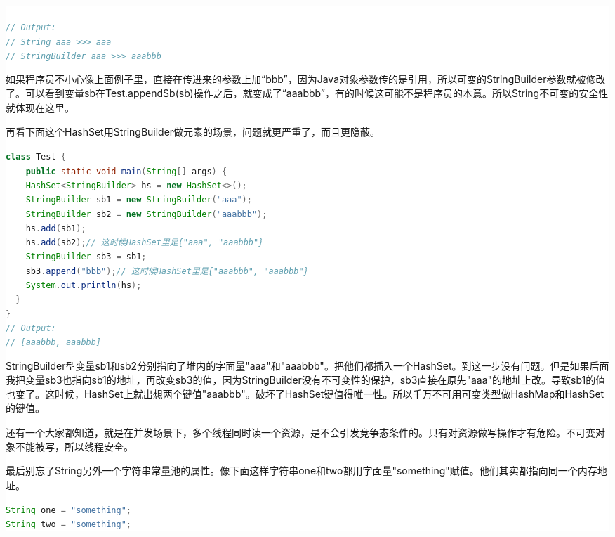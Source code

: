 ```java

// Output:
// String aaa >>> aaa
// StringBuilder aaa >>> aaabbb
```

如果程序员不小心像上面例子里，直接在传进来的参数上加“bbb”，因为Java对象参数传的是引用，所以可变的StringBuilder参数就被修改了。可以看到变量sb在Test.appendSb(sb)操作之后，就变成了“aaabbb”，有的时候这可能不是程序员的本意。所以String不可变的安全性就体现在这里。

再看下面这个HashSet用StringBuilder做元素的场景，问题就更严重了，而且更隐蔽。

```java
class Test {
	public static void main(String[] args) {
    HashSet<StringBuilder> hs = new HashSet<>();
    StringBuilder sb1 = new StringBuilder("aaa");
    StringBuilder sb2 = new StringBuilder("aaabbb");
    hs.add(sb1);
    hs.add(sb2);// 这时候HashSet里是{"aaa", "aaabbb"}
    StringBuilder sb3 = sb1;
    sb3.append("bbb");// 这时候HashSet里是{"aaabbb", "aaabbb"}
    System.out.println(hs);
  }
}
// Output:
// [aaabbb, aaabbb]
```

StringBuilder型变量sb1和sb2分别指向了堆内的字面量"aaa"和"aaabbb"。把他们都插入一个HashSet。到这一步没有问题。但是如果后面我把变量sb3也指向sb1的地址，再改变sb3的值，因为StringBuilder没有不可变性的保护，sb3直接在原先"aaa"的地址上改。导致sb1的值也变了。这时候，HashSet上就出想两个键值"aaabbb"。破坏了HashSet键值得唯一性。所以千万不可用可变类型做HashMap和HashSet的键值。

还有一个大家都知道，就是在并发场景下，多个线程同时读一个资源，是不会引发竞争态条件的。只有对资源做写操作才有危险。不可变对象不能被写，所以线程安全。

最后别忘了String另外一个字符串常量池的属性。像下面这样字符串one和two都用字面量"something"赋值。他们其实都指向同一个内存地址。

```java
String one = "something";
String two = "something";
```
